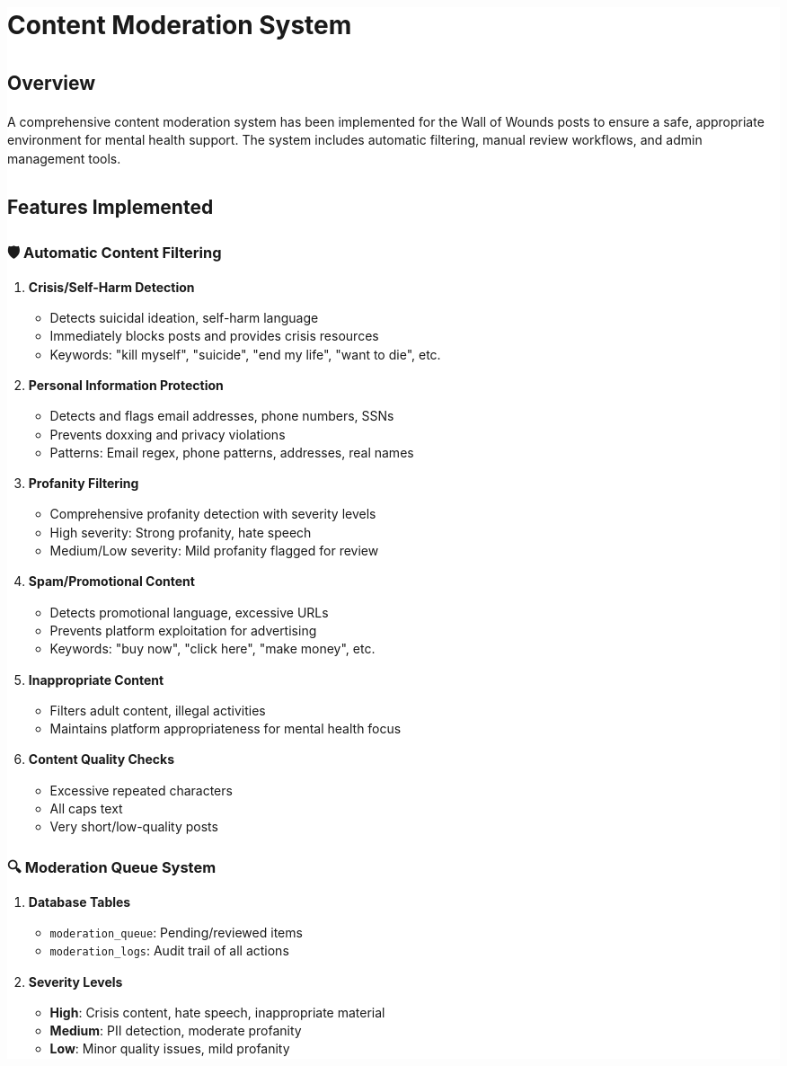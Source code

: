 # Content Moderation System

## Overview

A comprehensive content moderation system has been implemented for the Wall of Wounds posts to ensure a safe, appropriate environment for mental health support. The system includes automatic filtering, manual review workflows, and admin management tools.

## Features Implemented

### 🛡️ **Automatic Content Filtering**

1. **Crisis/Self-Harm Detection**
   - Detects suicidal ideation, self-harm language
   - Immediately blocks posts and provides crisis resources
   - Keywords: "kill myself", "suicide", "end my life", "want to die", etc.

2. **Personal Information Protection**
   - Detects and flags email addresses, phone numbers, SSNs
   - Prevents doxxing and privacy violations
   - Patterns: Email regex, phone patterns, addresses, real names

3. **Profanity Filtering**
   - Comprehensive profanity detection with severity levels
   - High severity: Strong profanity, hate speech
   - Medium/Low severity: Mild profanity flagged for review

4. **Spam/Promotional Content**
   - Detects promotional language, excessive URLs
   - Prevents platform exploitation for advertising
   - Keywords: "buy now", "click here", "make money", etc.

5. **Inappropriate Content**
   - Filters adult content, illegal activities
   - Maintains platform appropriateness for mental health focus

6. **Content Quality Checks**
   - Excessive repeated characters
   - All caps text
   - Very short/low-quality posts

### 🔍 **Moderation Queue System**

1. **Database Tables**
   - `moderation_queue`: Pending/reviewed items
   - `moderation_logs`: Audit trail of all actions

2. **Severity Levels**
   - **High**: Crisis content, hate speech, inappropriate material
   - **Medium**: PII detection, moderate profanity
   - **Low**: Minor quality issues, mild profanity
